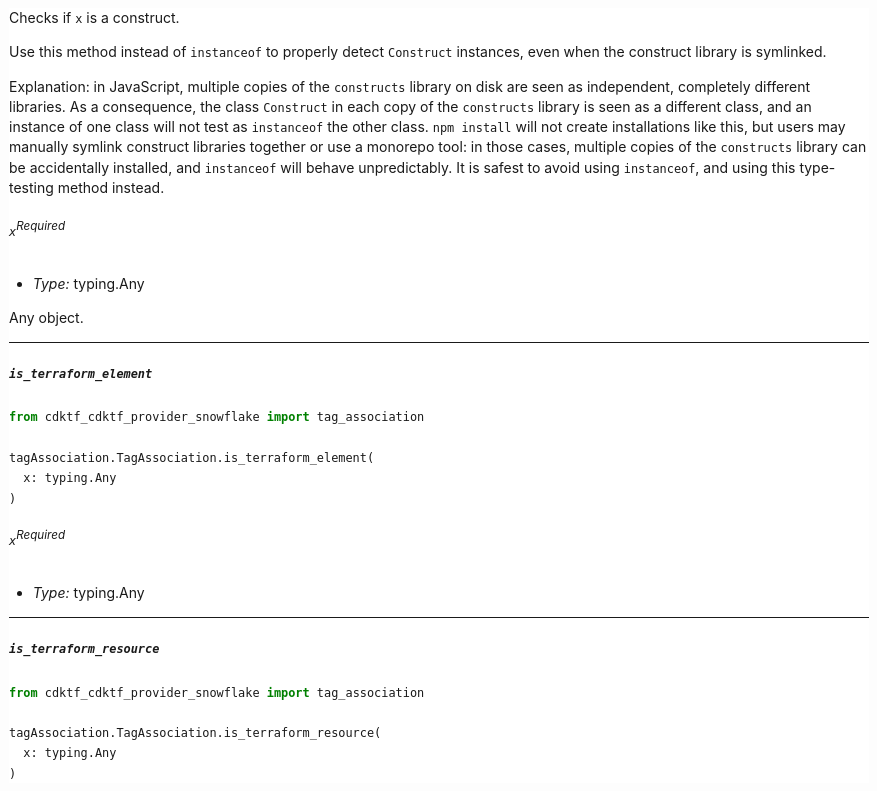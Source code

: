 Checks if `x` is a construct.

Use this method instead of `instanceof` to properly detect `Construct`
instances, even when the construct library is symlinked.

Explanation: in JavaScript, multiple copies of the `constructs` library on
disk are seen as independent, completely different libraries. As a
consequence, the class `Construct` in each copy of the `constructs` library
is seen as a different class, and an instance of one class will not test as
`instanceof` the other class. `npm install` will not create installations
like this, but users may manually symlink construct libraries together or
use a monorepo tool: in those cases, multiple copies of the `constructs`
library can be accidentally installed, and `instanceof` will behave
unpredictably. It is safest to avoid using `instanceof`, and using
this type-testing method instead.

###### `x`<sup>Required</sup> <a name="x" id="@cdktf/provider-snowflake.tagAssociation.TagAssociation.isConstruct.parameter.x"></a>

- *Type:* typing.Any

Any object.

---

##### `is_terraform_element` <a name="is_terraform_element" id="@cdktf/provider-snowflake.tagAssociation.TagAssociation.isTerraformElement"></a>

```python
from cdktf_cdktf_provider_snowflake import tag_association

tagAssociation.TagAssociation.is_terraform_element(
  x: typing.Any
)
```

###### `x`<sup>Required</sup> <a name="x" id="@cdktf/provider-snowflake.tagAssociation.TagAssociation.isTerraformElement.parameter.x"></a>

- *Type:* typing.Any

---

##### `is_terraform_resource` <a name="is_terraform_resource" id="@cdktf/provider-snowflake.tagAssociation.TagAssociation.isTerraformResource"></a>

```python
from cdktf_cdktf_provider_snowflake import tag_association

tagAssociation.TagAssociation.is_terraform_resource(
  x: typing.Any
)
```
